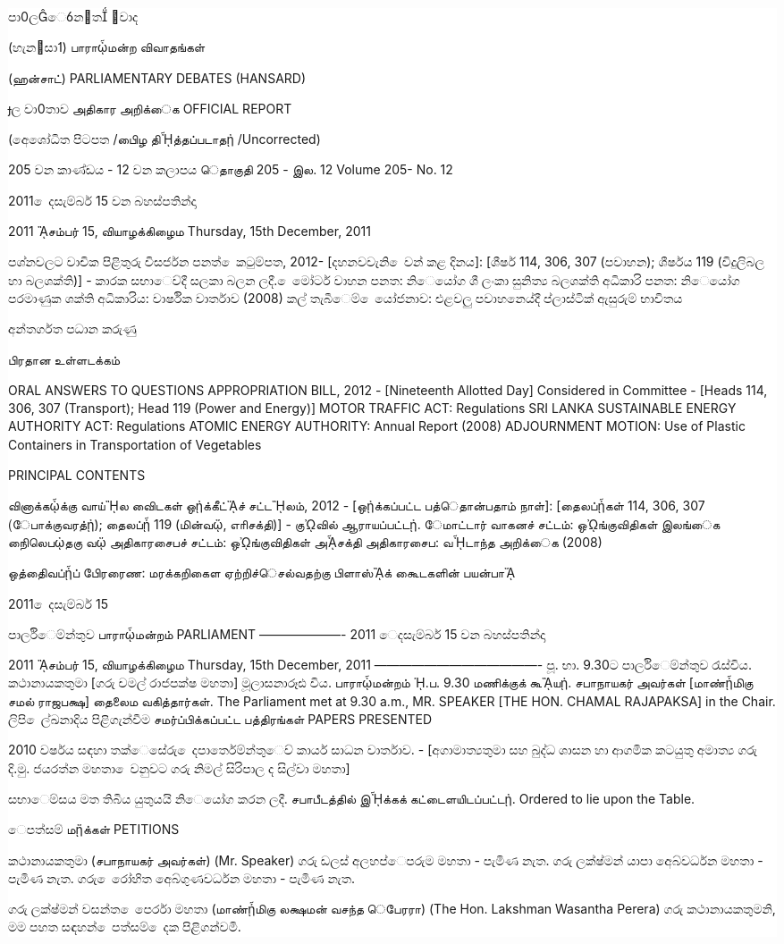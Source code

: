 පාලෙනත වාද

(හැනසා) பாராᾦமன்ற விவாதங்கள்

(ஹன்சாட்) PARLIAMENTARY DEBATES (HANSARD)

ල වාතාව அதிகார அறிக்ைக OFFICIAL REPORT

(අෙශෝධිත පිටපත /பிைழ திᾞத்தப்படாதᾐ /Uncorrected)

205 වන කාණ්ඩය - 12 වන කලාපය ெதாகுதி 205 - இல. 12 Volume 205- No. 12

2011 ෙදසැම්බර් 15 වන බහස්පතින්දා

2011 ᾊசம்பர் 15, வியாழக்கிழைம Thursday, 15th December, 2011

පශ්නවලට වාචික පිළිතුරු විසර්ජන පනත් ෙකටුම්පත, 2012- [දහනවවැනි ෙවන් කළ දිනය]: [ශීර්ෂ 114, 306, 307 (පවාහන); ශීර්ෂය 119 (විදුලිබල හා බලශක්ති)] - කාරක සභාෙව්දී සලකා බලන ලදී. ෙමෝටර් වාහන පනත: නිෙයෝග ශී ලංකා සුනිත්‍ය බලශක්ති අධිකාරි පනත: නිෙයෝග පරමාණුක ශක්ති අධිකාරිය: වාර්ෂික වාර්තාව (2008) කල් තැබීෙම් ෙයෝජනාව: එළවලු පවාහනෙය්දී ප්ලාස්ටික් ඇසුරුම් භාවිතය

අන්තර්ගත පධාන කරුණු

பிரதான உள்ளடக்கம்

ORAL ANSWERS TO QUESTIONS APPROPRIATION BILL, 2012 - [Nineteenth Allotted Day] Considered in Committee - [Heads 114, 306, 307 (Transport); Head 119 (Power and Energy)] MOTOR TRAFFIC ACT: Regulations SRI LANKA SUSTAINABLE ENERGY AUTHORITY ACT: Regulations ATOMIC ENERGY AUTHORITY: Annual Report (2008) ADJOURNMENT MOTION: Use of Plastic Containers in Transportation of Vegetables

PRINCIPAL CONTENTS

வினாக்கᾦக்கு வாய்ᾚல விைடகள் ஒᾐக்கீட்ᾌச் சட்டᾚலம், 2012 - [ஒᾐக்கப்பட்ட பத்ெதான்பதாம் நாள்]: [தைலப்ᾗகள் 114, 306, 307 (ேபாக்குவரத்ᾐ); தைலப்ᾗ 119 (மின்வᾤ, எாிசக்தி)] - குᾨவில் ஆராயப்பட்டᾐ. ேமாட்டார் வாகனச் சட்டம்: ஒᾨங்குவிதிகள் இலங்ைக நிைலெபᾠதகு வᾤ அதிகாரசைபச் சட்டம்: ஒᾨங்குவிதிகள் அᾎசக்தி அதிகாரசைப: வᾞடாந்த அறிக்ைக (2008)

ஒத்திைவப்ᾗப் பிேரரைண: மரக்கறிகைள ஏற்றிச்ெசல்வதற்கு பிளாஸ்ᾊக் கூைடகளின் பயன்பாᾌ

2011 ෙදසැම්බර් 15

පාර්ලිෙම්න්තුව பாராᾦமன்றம் PARLIAMENT —————–—- 2011 ෙදසැම්බර් 15 වන බහස්පතින්දා

2011 ᾊசம்பர் 15, வியாழக்கிழைம Thursday, 15th December, 2011 —————————————- පූ. භා. 9.30ට පාර්ලිෙම්න්තුව රැස්විය. කථානායකතුමා [ගරු චමල් රාජපක්ෂ මහතා] මූලාසනාරූඪ විය. பாராᾦமன்றம் ᾙ.ப. 9.30 மணிக்குக் கூᾊயᾐ. சபாநாயகர் அவர்கள் [மாண்ᾗமிகு சமல் ராஜபக்ஷ] தைலைம வகித்தார்கள். The Parliament met at 9.30 a.m., MR. SPEAKER [THE HON. CHAMAL RAJAPAKSA] in the Chair. ලිපි ෙල්ඛනාදිය පිළිගැන්වීම சமர்ப்பிக்கப்பட்ட பத்திரங்கள் PAPERS PRESENTED

2010 වර්ෂය සඳහා තක්ෙසේරු ෙදපාර්තෙම්න්තුෙව් කාර්ය සාධන වාර්තාව. - [අගාමාත්‍යතුමා සහ බුද්ධ ශාසන හා ආගමික කටයුතු අමාත්‍ය ගරු දි.මු. ජයරත්න මහතා ෙවනුවට ගරු නිමල් සිරිපාල ද සිල්වා මහතා]

සභාෙම්සය මත තිබිය යුතුයයි නිෙයෝග කරන ලදී. சபாபீடத்தில் இᾞக்கக் கட்டைளயிடப்பட்டᾐ. Ordered to lie upon the Table.

ෙපත්සම් மᾔக்கள் PETITIONS

කථානායකතුමා (சபாநாயகர் அவர்கள்) (Mr. Speaker) ගරු ඩලස් අලහප්ෙපරුම මහතා - පැමිණ නැත. ගරු ලක්ෂ්මන් යාපා අෙබ්වර්ධන මහතා - පැමිණ නැත. ගරු ෙරෝහිත අෙබ්ගුණවර්ධන මහතා - පැමිණ නැත.

ගරු ලක්ෂ්මන් වසන්ත ෙපෙර්රා මහතා (மாண்ᾗமிகு லக்ஷமன் வசந்த ெபேரரா) (The Hon. Lakshman Wasantha Perera) ගරු කථානායකතුමනි, මම පහත සඳහන් ෙපත්සම් ෙදක පිළිගන්වමි.
